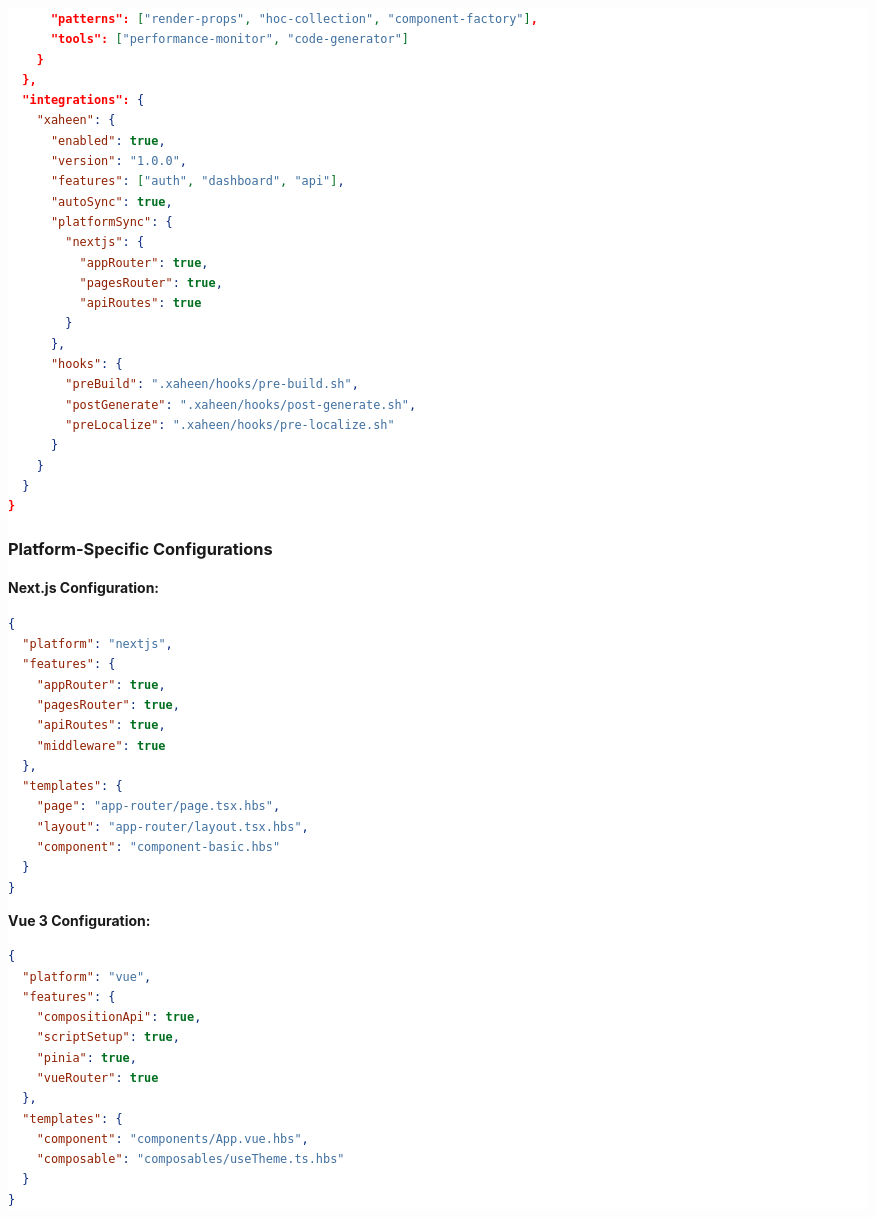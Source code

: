 ```json
      "patterns": ["render-props", "hoc-collection", "component-factory"],
      "tools": ["performance-monitor", "code-generator"]
    }
  },
  "integrations": {
    "xaheen": {
      "enabled": true,
      "version": "1.0.0",
      "features": ["auth", "dashboard", "api"],
      "autoSync": true,
      "platformSync": {
        "nextjs": {
          "appRouter": true,
          "pagesRouter": true,
          "apiRoutes": true
        }
      },
      "hooks": {
        "preBuild": ".xaheen/hooks/pre-build.sh",
        "postGenerate": ".xaheen/hooks/post-generate.sh",
        "preLocalize": ".xaheen/hooks/pre-localize.sh"
      }
    }
  }
}
```

### Platform-Specific Configurations

**Next.js Configuration:**
```json
{
  "platform": "nextjs",
  "features": {
    "appRouter": true,
    "pagesRouter": true,
    "apiRoutes": true,
    "middleware": true
  },
  "templates": {
    "page": "app-router/page.tsx.hbs",
    "layout": "app-router/layout.tsx.hbs",
    "component": "component-basic.hbs"
  }
}
```

**Vue 3 Configuration:**
```json
{
  "platform": "vue",
  "features": {
    "compositionApi": true,
    "scriptSetup": true,
    "pinia": true,
    "vueRouter": true
  },
  "templates": {
    "component": "components/App.vue.hbs",
    "composable": "composables/useTheme.ts.hbs"
  }
}
```

